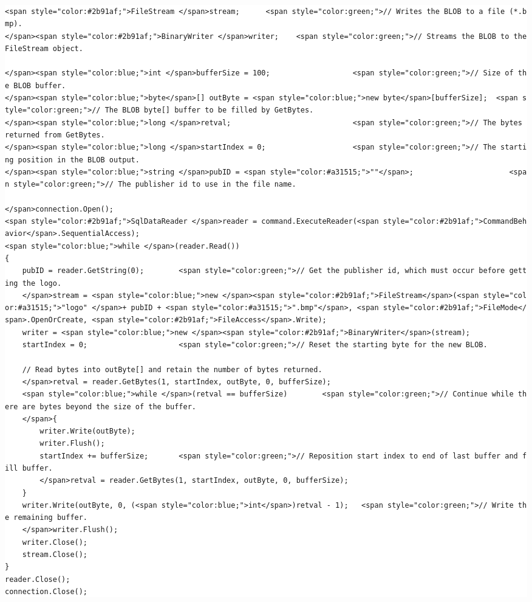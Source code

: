     <span style="color:#2b91af;">FileStream </span>stream;      <span style="color:green;">// Writes the BLOB to a file (*.bmp).
    </span><span style="color:#2b91af;">BinaryWriter </span>writer;    <span style="color:green;">// Streams the BLOB to the FileStream object.
    
    </span><span style="color:blue;">int </span>bufferSize = 100;                   <span style="color:green;">// Size of the BLOB buffer.
    </span><span style="color:blue;">byte</span>[] outByte = <span style="color:blue;">new byte</span>[bufferSize];  <span style="color:green;">// The BLOB byte[] buffer to be filled by GetBytes.
    </span><span style="color:blue;">long </span>retval;                            <span style="color:green;">// The bytes returned from GetBytes.
    </span><span style="color:blue;">long </span>startIndex = 0;                    <span style="color:green;">// The starting position in the BLOB output.
    </span><span style="color:blue;">string </span>pubID = <span style="color:#a31515;">""</span>;                      <span style="color:green;">// The publisher id to use in the file name.
    
    </span>connection.Open();
    <span style="color:#2b91af;">SqlDataReader </span>reader = command.ExecuteReader(<span style="color:#2b91af;">CommandBehavior</span>.SequentialAccess);
    <span style="color:blue;">while </span>(reader.Read())
    {
        pubID = reader.GetString(0);        <span style="color:green;">// Get the publisher id, which must occur before getting the logo.
        </span>stream = <span style="color:blue;">new </span><span style="color:#2b91af;">FileStream</span>(<span style="color:#a31515;">"logo" </span>+ pubID + <span style="color:#a31515;">".bmp"</span>, <span style="color:#2b91af;">FileMode</span>.OpenOrCreate, <span style="color:#2b91af;">FileAccess</span>.Write);
        writer = <span style="color:blue;">new </span><span style="color:#2b91af;">BinaryWriter</span>(stream);
        startIndex = 0;                     <span style="color:green;">// Reset the starting byte for the new BLOB.
    
        // Read bytes into outByte[] and retain the number of bytes returned.
        </span>retval = reader.GetBytes(1, startIndex, outByte, 0, bufferSize);
        <span style="color:blue;">while </span>(retval == bufferSize)        <span style="color:green;">// Continue while there are bytes beyond the size of the buffer.
        </span>{
            writer.Write(outByte);
            writer.Flush();
            startIndex += bufferSize;       <span style="color:green;">// Reposition start index to end of last buffer and fill buffer.
            </span>retval = reader.GetBytes(1, startIndex, outByte, 0, bufferSize);
        }
        writer.Write(outByte, 0, (<span style="color:blue;">int</span>)retval - 1);   <span style="color:green;">// Write the remaining buffer.
        </span>writer.Flush();         
        writer.Close();
        stream.Close();
    }
    reader.Close();
    connection.Close();

